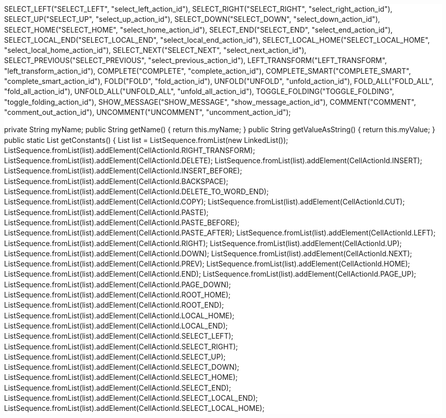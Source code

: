   SELECT_LEFT("SELECT_LEFT", "select_left_action_id"),
  SELECT_RIGHT("SELECT_RIGHT", "select_right_action_id"),
  SELECT_UP("SELECT_UP", "select_up_action_id"),
  SELECT_DOWN("SELECT_DOWN", "select_down_action_id"),
  SELECT_HOME("SELECT_HOME", "select_home_action_id"),
  SELECT_END("SELECT_END", "select_end_action_id"),
  SELECT_LOCAL_END("SELECT_LOCAL_END", "select_local_end_action_id"),
  SELECT_LOCAL_HOME("SELECT_LOCAL_HOME", "select_local_home_action_id"),
  SELECT_NEXT("SELECT_NEXT", "select_next_action_id"),
  SELECT_PREVIOUS("SELECT_PREVIOUS", "select_previous_action_id"),
  LEFT_TRANSFORM("LEFT_TRANSFORM", "left_transform_action_id"),
  COMPLETE("COMPLETE", "complete_action_id"),
  COMPLETE_SMART("COMPLETE_SMART", "complete_smart_action_id"),
  FOLD("FOLD", "fold_action_id"),
  UNFOLD("UNFOLD", "unfold_action_id"),
  FOLD_ALL("FOLD_ALL", "fold_all_action_id"),
  UNFOLD_ALL("UNFOLD_ALL", "unfold_all_action_id"),
  TOGGLE_FOLDING("TOGGLE_FOLDING", "toggle_folding_action_id"),
  SHOW_MESSAGE("SHOW_MESSAGE", "show_message_action_id"),
  COMMENT("COMMENT", "comment_out_action_id"),
  UNCOMMENT("UNCOMMENT", "uncomment_action_id");

  private String myName;
  public String getName() {
    return this.myName;
  }
  public String getValueAsString() {
    return this.myValue;
  }
  public static List<CellActionId> getConstants() {
    List<CellActionId> list = ListSequence.fromList(new LinkedList<CellActionId>());
    ListSequence.fromList(list).addElement(CellActionId.RIGHT_TRANSFORM);
    ListSequence.fromList(list).addElement(CellActionId.DELETE);
    ListSequence.fromList(list).addElement(CellActionId.INSERT);
    ListSequence.fromList(list).addElement(CellActionId.INSERT_BEFORE);
    ListSequence.fromList(list).addElement(CellActionId.BACKSPACE);
    ListSequence.fromList(list).addElement(CellActionId.DELETE_TO_WORD_END);
    ListSequence.fromList(list).addElement(CellActionId.COPY);
    ListSequence.fromList(list).addElement(CellActionId.CUT);
    ListSequence.fromList(list).addElement(CellActionId.PASTE);
    ListSequence.fromList(list).addElement(CellActionId.PASTE_BEFORE);
    ListSequence.fromList(list).addElement(CellActionId.PASTE_AFTER);
    ListSequence.fromList(list).addElement(CellActionId.LEFT);
    ListSequence.fromList(list).addElement(CellActionId.RIGHT);
    ListSequence.fromList(list).addElement(CellActionId.UP);
    ListSequence.fromList(list).addElement(CellActionId.DOWN);
    ListSequence.fromList(list).addElement(CellActionId.NEXT);
    ListSequence.fromList(list).addElement(CellActionId.PREV);
    ListSequence.fromList(list).addElement(CellActionId.HOME);
    ListSequence.fromList(list).addElement(CellActionId.END);
    ListSequence.fromList(list).addElement(CellActionId.PAGE_UP);
    ListSequence.fromList(list).addElement(CellActionId.PAGE_DOWN);
    ListSequence.fromList(list).addElement(CellActionId.ROOT_HOME);
    ListSequence.fromList(list).addElement(CellActionId.ROOT_END);
    ListSequence.fromList(list).addElement(CellActionId.LOCAL_HOME);
    ListSequence.fromList(list).addElement(CellActionId.LOCAL_END);
    ListSequence.fromList(list).addElement(CellActionId.SELECT_LEFT);
    ListSequence.fromList(list).addElement(CellActionId.SELECT_RIGHT);
    ListSequence.fromList(list).addElement(CellActionId.SELECT_UP);
    ListSequence.fromList(list).addElement(CellActionId.SELECT_DOWN);
    ListSequence.fromList(list).addElement(CellActionId.SELECT_HOME);
    ListSequence.fromList(list).addElement(CellActionId.SELECT_END);
    ListSequence.fromList(list).addElement(CellActionId.SELECT_LOCAL_END);
    ListSequence.fromList(list).addElement(CellActionId.SELECT_LOCAL_HOME);